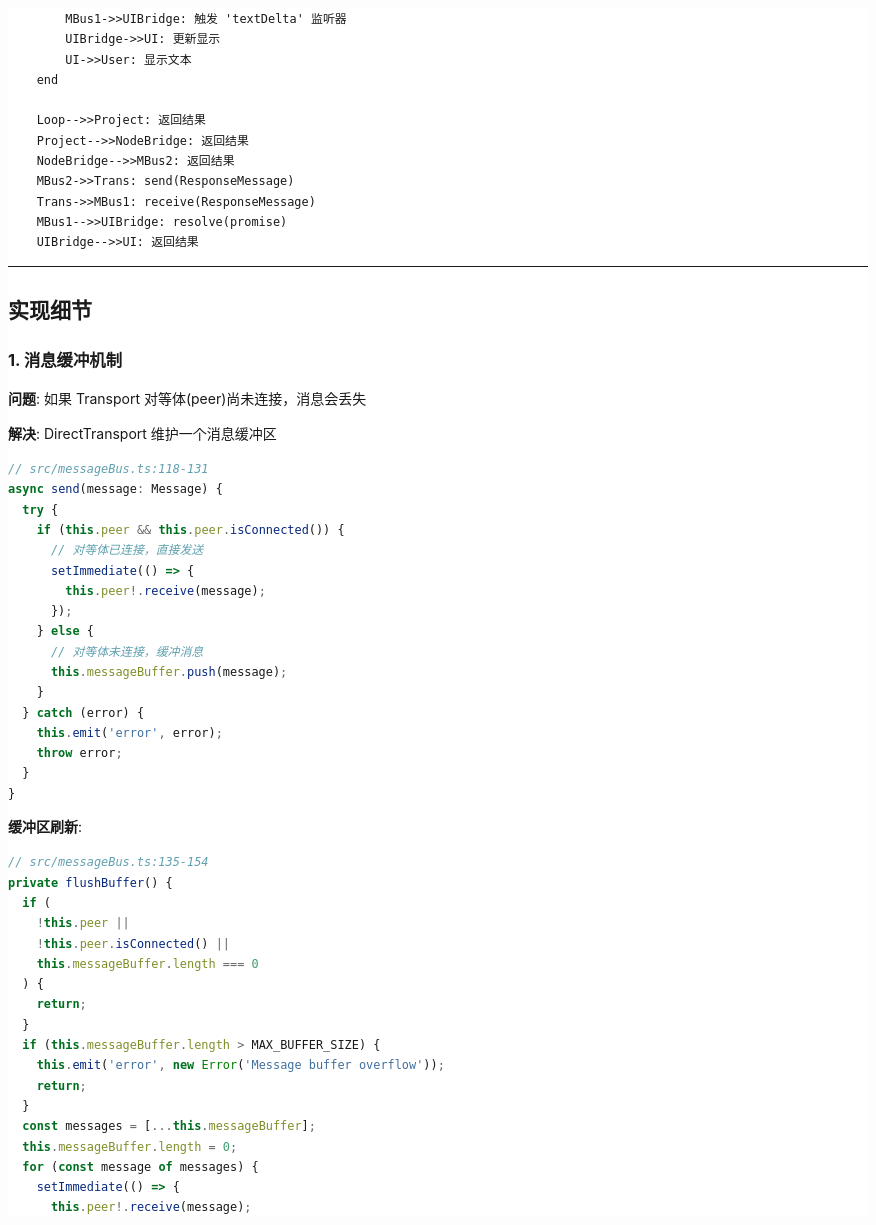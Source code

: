 ```mermaid
        MBus1->>UIBridge: 触发 'textDelta' 监听器
        UIBridge->>UI: 更新显示
        UI->>User: 显示文本
    end
    
    Loop-->>Project: 返回结果
    Project-->>NodeBridge: 返回结果
    NodeBridge-->>MBus2: 返回结果
    MBus2->>Trans: send(ResponseMessage)
    Trans->>MBus1: receive(ResponseMessage)
    MBus1-->>UIBridge: resolve(promise)
    UIBridge-->>UI: 返回结果
```

---

## 实现细节

### 1. 消息缓冲机制

**问题**: 如果 Transport 对等体(peer)尚未连接，消息会丢失

**解决**: DirectTransport 维护一个消息缓冲区

```typescript
// src/messageBus.ts:118-131
async send(message: Message) {
  try {
    if (this.peer && this.peer.isConnected()) {
      // 对等体已连接，直接发送
      setImmediate(() => {
        this.peer!.receive(message);
      });
    } else {
      // 对等体未连接，缓冲消息
      this.messageBuffer.push(message);
    }
  } catch (error) {
    this.emit('error', error);
    throw error;
  }
}
```

**缓冲区刷新**:

```typescript
// src/messageBus.ts:135-154
private flushBuffer() {
  if (
    !this.peer ||
    !this.peer.isConnected() ||
    this.messageBuffer.length === 0
  ) {
    return;
  }
  if (this.messageBuffer.length > MAX_BUFFER_SIZE) {
    this.emit('error', new Error('Message buffer overflow'));
    return;
  }
  const messages = [...this.messageBuffer];
  this.messageBuffer.length = 0;
  for (const message of messages) {
    setImmediate(() => {
      this.peer!.receive(message);
```